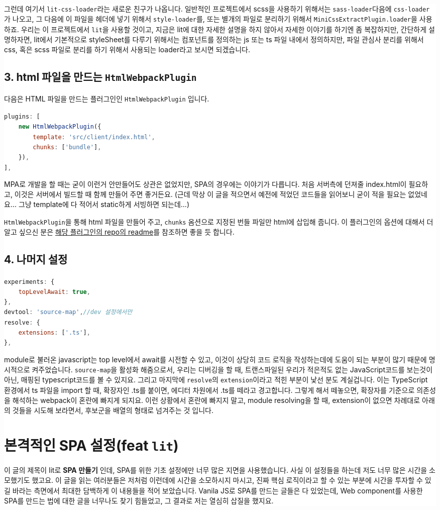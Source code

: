 그런데 여기서 `lit-css-loader`라는 새로운 친구가 나옵니다. 일반적인 프로젝트에서 scss을 사용하기 위해서는 `sass-loader`다음에 `css-loader`가 나오고, 그 다음에 이 파일을 헤더에 넣기 위해서 `style-loader`를, 또는 별개의 파일로 분리하기 위해서 `MiniCssExtractPlugin.loader`을 사용하죠. 우리는 이 프로젝트에서 `lit`을 사용할 것이고, 지금은 lit에 대한 자세한 설명을 하지 않아서 자세한 이야기를 하기엔 좀 복잡하지만, 간단하게 설명하자면, lit에서 기본적으로 styleSheet를 다루기 위해서는 컴포넌트를 정의하는 js 또는 ts 파일 내에서 정의하지만, 파일 관심사 분리를 위해서 css, 혹은 scss 파일로 분리를 하기 위해서 사용되는 loader라고 보시면 되겠습니다.

## 3. html 파일을 만드는 `HtmlWebpackPlugin`

다음은 HTML 파일을 만드는 플러그인인 `HtmlWebpackPlugin` 입니다.

```javascript
plugins: [
    new HtmlWebpackPlugin({
        template: 'src/client/index.html',
        chunks: ['bundle'],
    }),
],
```

MPA로 개발을 할 때는 굳이 이런거 안만들어도 상관은 없었지만, SPA의 경우에는 이야기가 다릅니다. 처음 서버측에 던져줄 index.html이 필요하고, 이것은 서버에서 빌드할 때 함께 만들어 주면 좋거든요. (근데 막상 이 글을 적으면서 예전에 적었던 코드들을 읽어보니 굳이 적을 필요는 없었네요... 그냥 template에 다 적어서 static하게 서빙하면 되는데...)

`HtmlWebpackPlugin`을 통해 html 파일을 만들어 주고, `chunks` 옴션으로 지정된 번들 파일만 html에 삽입해 줍니다. 이 플러그인의 옵션에 대해서 더 알고 싶으신 분은 [해당 플러그인의 repo의 readme](https://github.com/jantimon/html-webpack-plugin#options)를 참조하면 좋을 듯 합니다.

## 4. 나머지 설정

```javascript
experiments: {
    topLevelAwait: true,
},
devtool: 'source-map',//dev 설정에서만
resolve: {
    extensions: ['.ts'],
},
```

module로 불러온 javascript는 top level에서 await를 시전할 수 있고, 이것이 상당히 코드 로직을 작성하는데에 도움이 되는 부분이 많기 때문에 명시적으로 켜주었습니다. `source-map`을 활성화 해줌으로서, 우리는 디버깅을 할 때, 트랜스파일된 우리가 적은적도 없는 JavaScript코드를 보는것이 아닌, 매핑된 typescript코드를 볼 수 있지요. 그리고 마지막에 `resolve`의 `extension`이라고 적힌 부분이 낯선 분도 계실겁니다. 이는 TypeScript 환경에서 ts 파일을 import 할 때, 확장자인 .ts를 붙이면, 에디터 차원에서 .ts를 떼라고 경고합니다. 그렇게 해서 떼놓으면, 확장자를 기준으로 의존성을 해석하는 webpack이 혼란에 빠지게 되지요. 이런 상황에서 혼란에 빠지지 말고, module resolving을 할 때, extension이 없으면 차례대로 아래의 것들을 시도해 보라면서, 후보군을 배열의 형태로 넘겨주는 것 입니다.

# 본격적인 SPA 설정(feat `lit`)

이 글의 제목이 lit로 **SPA 만들기** 인데, SPA를 위한 기초 설정에만 너무 많은 지면을 사용했습니다. 사실 이 설정들을 하는데 저도 너무 많은 시간을 소모했기도 했고요. 이 글을 읽는 여러분들은 저처럼 이런데에 시간을 소모하시지 마시고, 진짜 핵심 로직이라고 할 수 있는 부분에 시간을 투자할 수 있길 바라는 측면에서 최대한 담백하게 이 내용들을 적어 보았습니다. Vanila JS로 SPA를 만드는 글들은 다 있었는데, Web component를 사용한 SPA를 만드는 법에 대한 글을 너무나도 찾기 힘들었고, 그 결과로 저는 열심히 삽질을 했지요.
